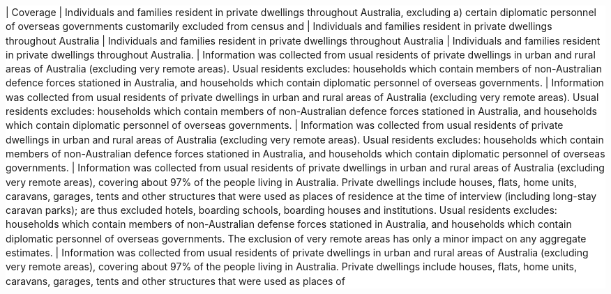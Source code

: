 | Coverage                       | Individuals and families resident in private dwellings throughout Australia, excluding a) certain diplomatic personnel of overseas governments customarily excluded from census and                                                                                                                                                                                                                                                                                                                                                                                                                                                                      | Individuals and families resident in private dwellings throughout Australia                                                                                                                                                                                                                                                                                                                                                                                                                                                                                                                                                                              | Individuals and families resident in private dwellings throughout Australia                                                                                                                                                                                                                                                                                                                                                                                                                                                                                                                                                                              | Individuals and families resident in private dwellings throughout Australia.                                                                                                                                                                                                                                                                                                                                                                                                                                                                                                                                                                             | Information was collected from usual residents of private dwellings in urban and rural areas of Australia (excluding very remote areas). Usual residents excludes: households which contain members of non-Australian defence forces stationed in Australia, and households which contain diplomatic personnel of overseas governments.                                                                                                                                                                                                                                                                                                                                                                                                                                                                                                | Information was collected from usual residents of private dwellings in urban and rural areas of Australia (excluding very remote areas). Usual residents excludes: households which contain members of non-Australian defence forces stationed in Australia, and households which contain diplomatic personnel of overseas governments.                                                                                                                                                                                                                                                                                                                                                      | Information was collected from usual residents of private dwellings in urban and rural areas of Australia (excluding very remote areas). Usual residents excludes: households which contain members of non-Australian defence forces stationed in Australia, and households which contain diplomatic personnel of overseas governments.                                                                                                                                                                                                                                                                                                                                                                                                                                                                                                | Information was collected from usual residents of private dwellings in urban and rural areas of Australia (excluding very remote areas), covering about 97% of the people living in Australia. Private dwellings include houses, flats, home units, caravans, garages, tents and other structures that were used as places of residence at the time of interview (including long-stay caravan parks); are thus excluded hotels, boarding schools, boarding houses and institutions. Usual residents excludes: households which contain members of non-Australian defense forces stationed in Australia, and households which contain diplomatic personnel of overseas governments. The exclusion of very remote areas has only a minor impact on any aggregate estimates. | Information was collected from usual residents of private dwellings in urban and rural areas of Australia (excluding very remote areas), covering about 97% of the people living in Australia. Private dwellings include houses, flats, home units, caravans, garages, tents and other structures that were used as places of